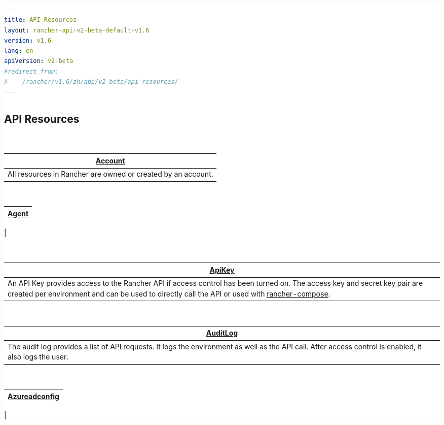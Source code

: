 ```yaml
---
title: API Resources
layout: rancher-api-v2-beta-default-v1.6
version: v1.6
lang: en
apiVersion: v2-beta
#redirect_from:
#  - /rancher/v1.6/zh/api/v2-beta/api-resources/
---
```


## API Resources


<br>

[Account]({{site.baseurl}}/rancher/{{page.version}}/{{page.lang}}/api/{{page.apiVersion}}/api-resources/account/)|
---|
All resources in Rancher are owned or created by an account. |

<br>

[Agent]({{site.baseurl}}/rancher/{{page.version}}/{{page.lang}}/api/{{page.apiVersion}}/api-resources/agent/)|
---|
 |

<br>

[ApiKey]({{site.baseurl}}/rancher/{{page.version}}/{{page.lang}}/api/{{page.apiVersion}}/api-resources/apiKey/)|
---|
An API Key provides access to the Rancher API if access control has been turned on. The access key and secret key pair are created per environment and can be used to directly call the API or used with [rancher-compose]({{site.baseurl}}/rancher/{{page.version}}/{{page.lang}}/cattle/rancher-compose). |

<br>

[AuditLog]({{site.baseurl}}/rancher/{{page.version}}/{{page.lang}}/api/{{page.apiVersion}}/api-resources/auditLog/)|
---|
The audit log provides a list of API requests. It logs the environment as well as the API call. After access control is enabled, it also logs the user. |

<br>

[Azureadconfig]({{site.baseurl}}/rancher/{{page.version}}/{{page.lang}}/api/{{page.apiVersion}}/api-resources/azureadconfig/)|
---|
 |
